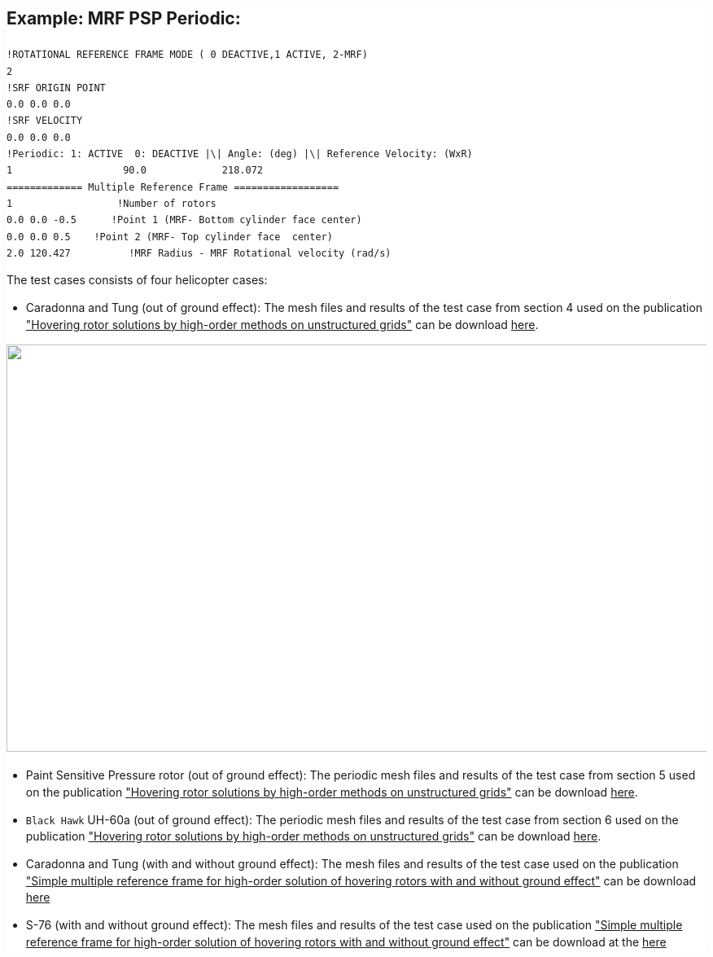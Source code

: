 ## Example: MRF PSP Periodic:

```
!ROTATIONAL REFERENCE FRAME MODE ( 0 DEACTIVE,1 ACTIVE, 2-MRF)
2
!SRF ORIGIN POINT
0.0 0.0 0.0
!SRF VELOCITY
0.0 0.0 0.0
!Periodic: 1: ACTIVE  0: DEACTIVE |\| Angle: (deg) |\| Reference Velocity: (WxR)
1 					90.0			 218.072
============= Multiple Reference Frame ==================
1                  !Number of rotors
0.0 0.0 -0.5      !Point 1 (MRF- Bottom cylinder face center)
0.0 0.0 0.5	   !Point 2 (MRF- Top cylinder face  center)
2.0 120.427          !MRF Radius - MRF Rotational velocity (rad/s)

```

The test cases consists of four helicopter cases:


* Caradonna and Tung (out of ground effect): The mesh files and results of the test case from section 4 used on the publication ["Hovering rotor solutions by high-order methods on unstructured grids"](https://doi.org/10.1016/j.ast.2019.105648)  can be download [here](https://www.dropbox.com/scl/fi/x8d8u60p5z1kjde7mzsy9/CARADONA_8degrees_NS_MRF_Z_refined2.cas?rlkey=en29wpjda40q088royqy1k1aj&st=0ag63fat&dl=0).

<p align="center">
<img width="1000" height="500" src="caradonna_test/results/Caradona_OGE_all_orders.pn">
</p>


* Paint Sensitive Pressure rotor (out of ground effect): The periodic mesh files and results of the test case from section 5 used on the publication ["Hovering rotor solutions by high-order methods on unstructured grids"](https://doi.org/10.1016/j.ast.2019.105648) can be download [here](https://www.dropbox.com/scl/fi/0ir2jfyyoxagm93rawqkf/psp_periodic.rar?rlkey=p4prk6w072qia77f24naukm9p&st=zdtlan7j&dl=0).

* `Black Hawk` UH-60a (out of ground effect): The periodic mesh files and results of the test case from section 6 used on the publication ["Hovering rotor solutions by high-order methods on unstructured grids"](https://doi.org/10.1016/j.ast.2019.105648)  can be download [here](https://www.dropbox.com/scl/fi/xv1qvkxi5vpkeixyz9u59/UH-60A_7m.cas?rlkey=p6h59htb6bqobkyi9mqiyynb9&st=k2y39iz9&dl=0).
 

* Caradonna and Tung (with and without ground effect): The mesh files and results of the test case used on the publication ["Simple multiple reference frame for high-order solution of hovering rotors with and without ground effect"](https://doi.org/10.1016/j.ast.2021.106518)  can be download [here](https://www.dropbox.com/scl/fi/zd1rmnx3xuhzj9onhvyxo/Caradonna_NS_MRF_IGO.pw?rlkey=v0jywqle7xw8pl7xlul27jyc4&st=3n876s6i&dl=0)
* S-76 (with and without ground effect): The mesh files and results of the test case used on the publication ["Simple multiple reference frame for high-order solution of hovering rotors with and without ground effect"](https://doi.org/10.1016/j.ast.2021.106518)   can be download at the [here](https://dspace.lib.cranfield.ac.uk/items/a08659d3-5df7-4127-9eb8-5bf8229cc497)
